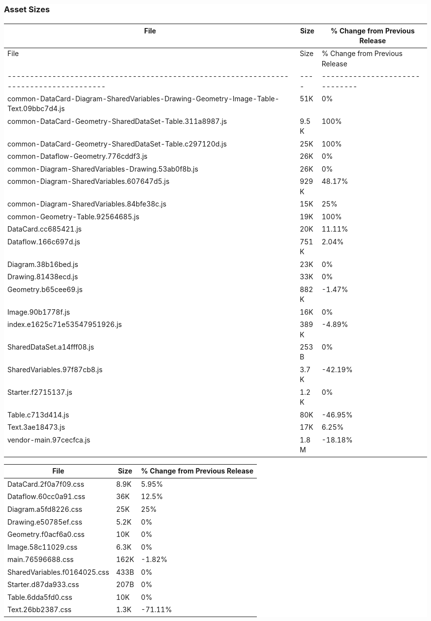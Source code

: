 ### Asset Sizes
| File                                                                                  | Size | % Change from Previous Release |
| ------------------------------------------------------------------------------------- | ---- | ------------------------------ |
| File                                                                                  | Size | % Change from Previous Release |
| ------------------------------------------------------------------------------------- | ---- | ------------------------------ |
| common-DataCard-Diagram-SharedVariables-Drawing-Geometry-Image-Table-Text.09bbc7d4.js | 51K  |                             0% |
| common-DataCard-Geometry-SharedDataSet-Table.311a8987.js                              | 9.5K |                           100% |
| common-DataCard-Geometry-SharedDataSet-Table.c297120d.js                              | 25K  |                           100% |
| common-Dataflow-Geometry.776cddf3.js                                                  | 26K  |                             0% |
| common-Diagram-SharedVariables-Drawing.53ab0f8b.js                                    | 26K  |                             0% |
| common-Diagram-SharedVariables.607647d5.js                                            | 929K |                         48.17% |
| common-Diagram-SharedVariables.84bfe38c.js                                            | 15K  |                            25% |
| common-Geometry-Table.92564685.js                                                     | 19K  |                           100% |
| DataCard.cc685421.js                                                                  | 20K  |                         11.11% |
| Dataflow.166c697d.js                                                                  | 751K |                          2.04% |
| Diagram.38b16bed.js                                                                   | 23K  |                             0% |
| Drawing.81438ecd.js                                                                   | 33K  |                             0% |
| Geometry.b65cee69.js                                                                  | 882K |                         -1.47% |
| Image.90b1778f.js                                                                     | 16K  |                             0% |
| index.e1625c71e53547951926.js                                                         | 389K |                         -4.89% |
| SharedDataSet.a14fff08.js                                                             | 253B |                             0% |
| SharedVariables.97f87cb8.js                                                           | 3.7K |                        -42.19% |
| Starter.f2715137.js                                                                   | 1.2K |                             0% |
| Table.c713d414.js                                                                     | 80K  |                        -46.95% |
| Text.3ae18473.js                                                                      | 17K  |                          6.25% |
| vendor-main.97cecfca.js                                                               | 1.8M |                        -18.18% |

| File                         | Size | % Change from Previous Release |
| ---------------------------- | ---- | ------------------------------ |
| DataCard.2f0a7f09.css        | 8.9K |                          5.95% |
| Dataflow.60cc0a91.css        | 36K  |                          12.5% |
| Diagram.a5fd8226.css         | 25K  |                            25% |
| Drawing.e50785ef.css         | 5.2K |                             0% |
| Geometry.f0acf6a0.css        | 10K  |                             0% |
| Image.58c11029.css           | 6.3K |                             0% |
| main.76596688.css            | 162K |                         -1.82% |
| SharedVariables.f0164025.css | 433B |                             0% |
| Starter.d87da933.css         | 207B |                             0% |
| Table.6dda5fd0.css           | 10K  |                             0% |
| Text.26bb2387.css            | 1.3K |                        -71.11% |
